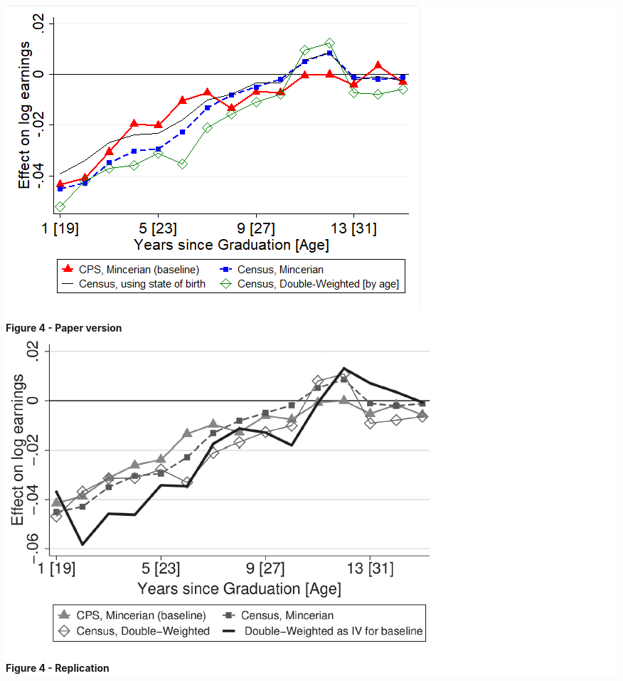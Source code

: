 ![Figure 3 - Replication](https://github.com/debamazetto/econ8410_replication/blob/master/results/figure3.png)

**Figure 4 - Paper version**  
![Figure 4 - Paper version](https://github.com/debamazetto/econ8410_replication/blob/master/original/original_figure4.PNG)

**Figure 4 - Replication**  